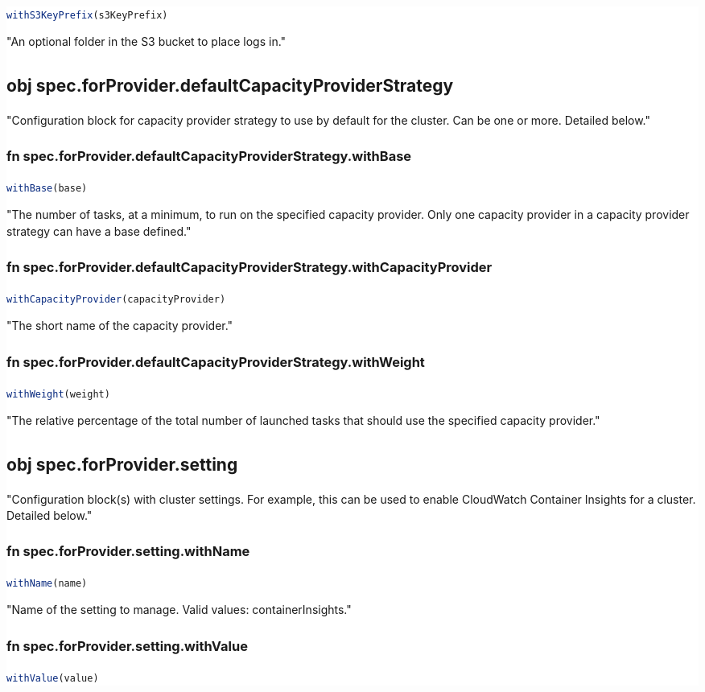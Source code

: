 ```ts
withS3KeyPrefix(s3KeyPrefix)
```

"An optional folder in the S3 bucket to place logs in."

## obj spec.forProvider.defaultCapacityProviderStrategy

"Configuration block for capacity provider strategy to use by default for the cluster. Can be one or more. Detailed below."

### fn spec.forProvider.defaultCapacityProviderStrategy.withBase

```ts
withBase(base)
```

"The number of tasks, at a minimum, to run on the specified capacity provider. Only one capacity provider in a capacity provider strategy can have a base defined."

### fn spec.forProvider.defaultCapacityProviderStrategy.withCapacityProvider

```ts
withCapacityProvider(capacityProvider)
```

"The short name of the capacity provider."

### fn spec.forProvider.defaultCapacityProviderStrategy.withWeight

```ts
withWeight(weight)
```

"The relative percentage of the total number of launched tasks that should use the specified capacity provider."

## obj spec.forProvider.setting

"Configuration block(s) with cluster settings. For example, this can be used to enable CloudWatch Container Insights for a cluster. Detailed below."

### fn spec.forProvider.setting.withName

```ts
withName(name)
```

"Name of the setting to manage. Valid values: containerInsights."

### fn spec.forProvider.setting.withValue

```ts
withValue(value)
```
